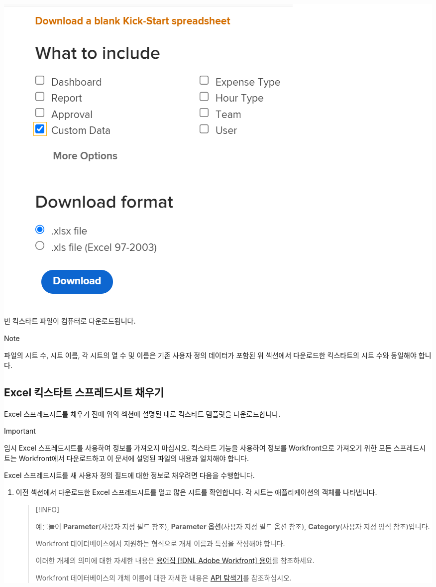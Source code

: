    ![](assets/blank-custom-data-option-checked-kick-starts.png)

   빈 킥스타트 파일이 컴퓨터로 다운로드됩니다.

   >[!NOTE]
   >
   >파일의 시트 수, 시트 이름, 각 시트의 열 수 및 이름은 기존 사용자 정의 데이터가 포함된 위 섹션에서 다운로드한 킥스타트의 시트 수와 동일해야 합니다.

## Excel 킥스타트 스프레드시트 채우기

Excel 스프레드시트를 채우기 전에 위의 섹션에 설명된 대로 킥스타트 템플릿을 다운로드합니다.

>[!IMPORTANT]
>
>임시 Excel 스프레드시트를 사용하여 정보를 가져오지 마십시오. 킥스타트 기능을 사용하여 정보를 Workfront으로 가져오기 위한 모든 스프레드시트는 Workfront에서 다운로드하고 이 문서에 설명된 파일의 내용과 일치해야 합니다.

Excel 스프레드시트를 새 사용자 정의 필드에 대한 정보로 채우려면 다음을 수행합니다.

1. 이전 섹션에서 다운로드한 Excel 스프레드시트를 열고 많은 시트를 확인합니다. 각 시트는 애플리케이션의 객체를 나타냅니다.

   >[!INFO]
   >
   >예를들어 **Parameter**(사용자 지정 필드 참조), **Parameter 옵션**(사용자 지정 필드 옵션 참조), **Category**(사용자 지정 양식 참조)입니다.
   >
   >Workfront 데이터베이스에서 지원하는 형식으로 개체 이름과 특성을 작성해야 합니다.
   >
   >이러한 개체의 의미에 대한 자세한 내용은 [용어집 [!DNL Adobe Workfront] 용어](../../../workfront-basics/navigate-workfront/workfront-navigation/workfront-terminology-glossary.md)를 참조하세요.
   >
   >Workfront 데이터베이스의 개체 이름에 대한 자세한 내용은 [API 탐색기](../../../wf-api/general/api-explorer.md)를 참조하십시오.
   >